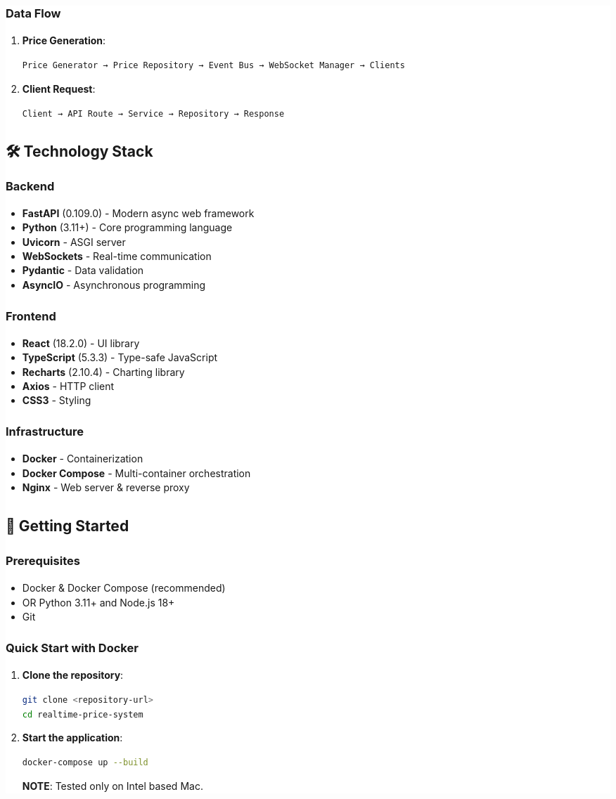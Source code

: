 ### Data Flow

1. **Price Generation**:
   ```
   Price Generator → Price Repository → Event Bus → WebSocket Manager → Clients
   ```

2. **Client Request**:
   ```
   Client → API Route → Service → Repository → Response
   ```

## 🛠️ Technology Stack

### Backend
- **FastAPI** (0.109.0) - Modern async web framework
- **Python** (3.11+) - Core programming language
- **Uvicorn** - ASGI server
- **WebSockets** - Real-time communication
- **Pydantic** - Data validation
- **AsyncIO** - Asynchronous programming

### Frontend
- **React** (18.2.0) - UI library
- **TypeScript** (5.3.3) - Type-safe JavaScript
- **Recharts** (2.10.4) - Charting library
- **Axios** - HTTP client
- **CSS3** - Styling

### Infrastructure
- **Docker** - Containerization
- **Docker Compose** - Multi-container orchestration
- **Nginx** - Web server & reverse proxy

## 🚀 Getting Started

### Prerequisites

- Docker & Docker Compose (recommended)
- OR Python 3.11+ and Node.js 18+
- Git

### Quick Start with Docker

1. **Clone the repository**:
   ```bash
   git clone <repository-url>
   cd realtime-price-system
   ```

2. **Start the application**:
   ```bash
   docker-compose up --build
   ```
   **NOTE**: Tested only on Intel based Mac.
